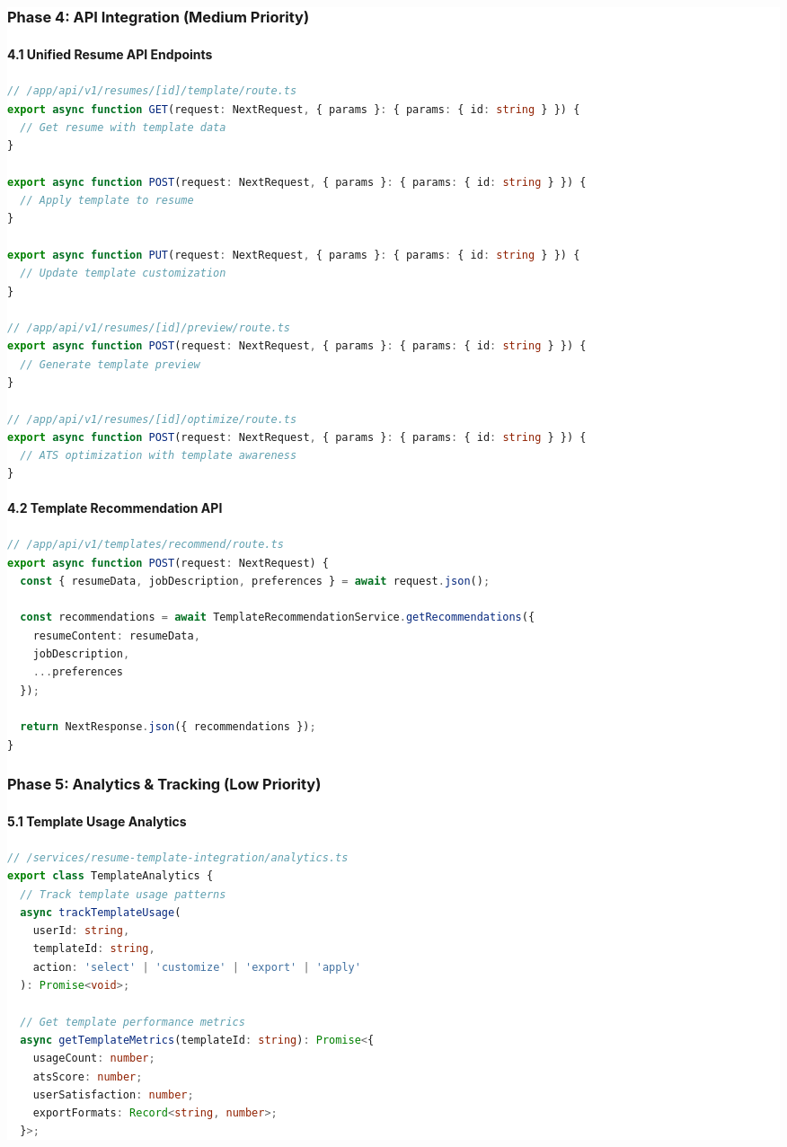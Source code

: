 ### Phase 4: API Integration (Medium Priority)

#### 4.1 Unified Resume API Endpoints
```typescript
// /app/api/v1/resumes/[id]/template/route.ts
export async function GET(request: NextRequest, { params }: { params: { id: string } }) {
  // Get resume with template data
}

export async function POST(request: NextRequest, { params }: { params: { id: string } }) {
  // Apply template to resume
}

export async function PUT(request: NextRequest, { params }: { params: { id: string } }) {
  // Update template customization
}

// /app/api/v1/resumes/[id]/preview/route.ts
export async function POST(request: NextRequest, { params }: { params: { id: string } }) {
  // Generate template preview
}

// /app/api/v1/resumes/[id]/optimize/route.ts
export async function POST(request: NextRequest, { params }: { params: { id: string } }) {
  // ATS optimization with template awareness
}
```

#### 4.2 Template Recommendation API
```typescript
// /app/api/v1/templates/recommend/route.ts
export async function POST(request: NextRequest) {
  const { resumeData, jobDescription, preferences } = await request.json();

  const recommendations = await TemplateRecommendationService.getRecommendations({
    resumeContent: resumeData,
    jobDescription,
    ...preferences
  });

  return NextResponse.json({ recommendations });
}
```

### Phase 5: Analytics & Tracking (Low Priority)

#### 5.1 Template Usage Analytics
```typescript
// /services/resume-template-integration/analytics.ts
export class TemplateAnalytics {
  // Track template usage patterns
  async trackTemplateUsage(
    userId: string,
    templateId: string,
    action: 'select' | 'customize' | 'export' | 'apply'
  ): Promise<void>;

  // Get template performance metrics
  async getTemplateMetrics(templateId: string): Promise<{
    usageCount: number;
    atsScore: number;
    userSatisfaction: number;
    exportFormats: Record<string, number>;
  }>;
```